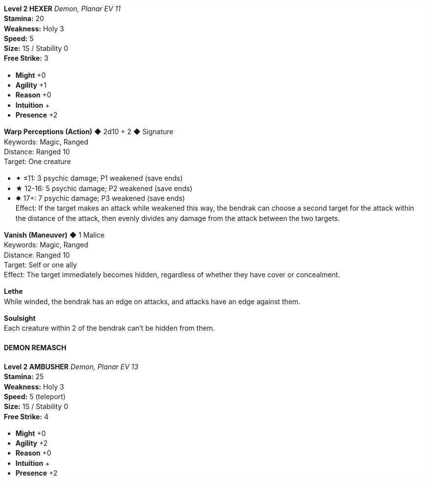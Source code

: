**Level 2 HEXER**
*Demon, Planar EV 11*\
**Stamina:** 20\
**Weakness:** Holy 3\
**Speed:** 5\
**Size:** 1S / Stability 0\
**Free Strike:** 3

- **Might** +0
- **Agility** +1
- **Reason** +0
- **Intuition** +
- **Presence** +2

**Warp Perceptions (Action)** ◆ 2d10 + 2 ◆ Signature\
Keywords: Magic, Ranged\
Distance: Ranged 10\
Target: One creature

- ✦ ≤11: 3 psychic damage; P1 weakened (save ends)
- ★ 12-16: 5 psychic damage; P2 weakened (save ends)
- ✸ 17+: 7 psychic damage; P3 weakened (save ends)\
    Effect: If the target makes an attack while weakened this way, the bendrak can choose a second target for the attack within the distance of the attack, then evenly divides any damage from the attack between the two targets.

**Vanish (Maneuver)** ◆ 1 Malice\
Keywords: Magic, Ranged\
Distance: Ranged 10\
Target: Self or one ally\
Effect: The target immediately becomes hidden, regardless of whether they have cover or concealment.

**Lethe**\
While winded, the bendrak has an edge on attacks, and attacks have an edge against them.

**Soulsight**\
Each creature within 2 of the bendrak can’t be hidden from them.

#### DEMON REMASCH

**Level 2 AMBUSHER**
*Demon, Planar EV 13*\
**Stamina:** 25\
**Weakness:** Holy 3\
**Speed:** 5 (teleport)\
**Size:** 1S / Stability 0\
**Free Strike:** 4

- **Might** +0
- **Agility** +2
- **Reason** +0
- **Intuition** +
- **Presence** +2
